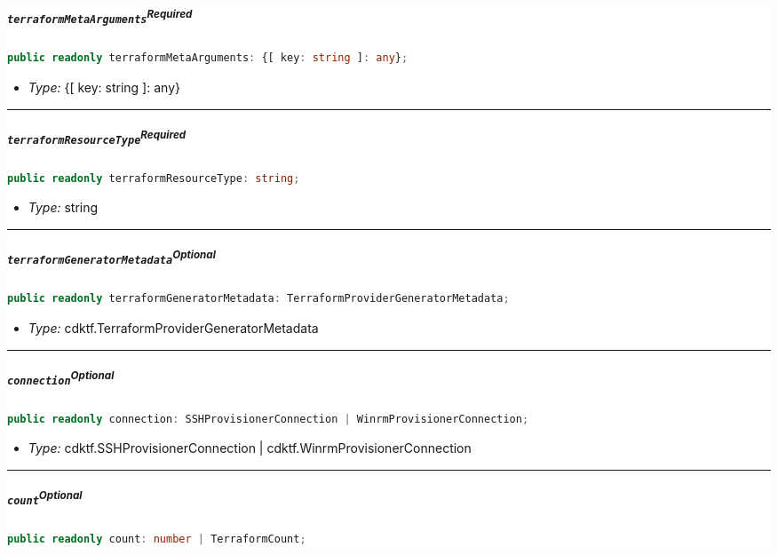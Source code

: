 
##### `terraformMetaArguments`<sup>Required</sup> <a name="terraformMetaArguments" id="@cdktf/provider-cloudflare.magicTransitSiteAcl.MagicTransitSiteAcl.property.terraformMetaArguments"></a>

```typescript
public readonly terraformMetaArguments: {[ key: string ]: any};
```

- *Type:* {[ key: string ]: any}

---

##### `terraformResourceType`<sup>Required</sup> <a name="terraformResourceType" id="@cdktf/provider-cloudflare.magicTransitSiteAcl.MagicTransitSiteAcl.property.terraformResourceType"></a>

```typescript
public readonly terraformResourceType: string;
```

- *Type:* string

---

##### `terraformGeneratorMetadata`<sup>Optional</sup> <a name="terraformGeneratorMetadata" id="@cdktf/provider-cloudflare.magicTransitSiteAcl.MagicTransitSiteAcl.property.terraformGeneratorMetadata"></a>

```typescript
public readonly terraformGeneratorMetadata: TerraformProviderGeneratorMetadata;
```

- *Type:* cdktf.TerraformProviderGeneratorMetadata

---

##### `connection`<sup>Optional</sup> <a name="connection" id="@cdktf/provider-cloudflare.magicTransitSiteAcl.MagicTransitSiteAcl.property.connection"></a>

```typescript
public readonly connection: SSHProvisionerConnection | WinrmProvisionerConnection;
```

- *Type:* cdktf.SSHProvisionerConnection | cdktf.WinrmProvisionerConnection

---

##### `count`<sup>Optional</sup> <a name="count" id="@cdktf/provider-cloudflare.magicTransitSiteAcl.MagicTransitSiteAcl.property.count"></a>

```typescript
public readonly count: number | TerraformCount;
```

